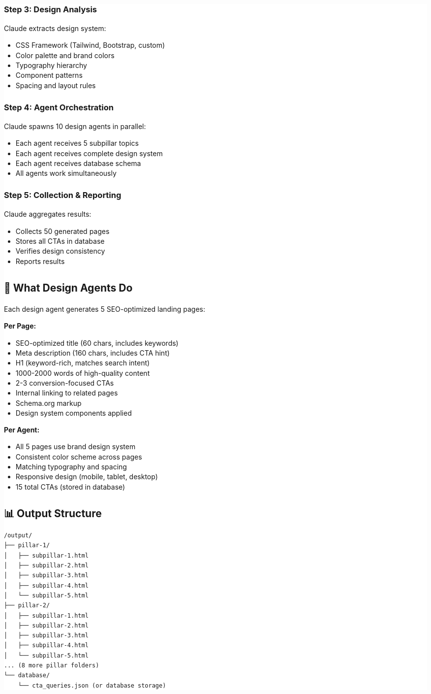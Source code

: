 ### Step 3: Design Analysis
Claude extracts design system:
- CSS Framework (Tailwind, Bootstrap, custom)
- Color palette and brand colors
- Typography hierarchy
- Component patterns
- Spacing and layout rules

### Step 4: Agent Orchestration
Claude spawns 10 design agents in parallel:
- Each agent receives 5 subpillar topics
- Each agent receives complete design system
- Each agent receives database schema
- All agents work simultaneously

### Step 5: Collection & Reporting
Claude aggregates results:
- Collects 50 generated pages
- Stores all CTAs in database
- Verifies design consistency
- Reports results

## 🎨 What Design Agents Do

Each design agent generates 5 SEO-optimized landing pages:

**Per Page:**
- SEO-optimized title (60 chars, includes keywords)
- Meta description (160 chars, includes CTA hint)
- H1 (keyword-rich, matches search intent)
- 1000-2000 words of high-quality content
- 2-3 conversion-focused CTAs
- Internal linking to related pages
- Schema.org markup
- Design system components applied

**Per Agent:**
- All 5 pages use brand design system
- Consistent color scheme across pages
- Matching typography and spacing
- Responsive design (mobile, tablet, desktop)
- 15 total CTAs (stored in database)

## 📊 Output Structure

```
/output/
├── pillar-1/
│   ├── subpillar-1.html
│   ├── subpillar-2.html
│   ├── subpillar-3.html
│   ├── subpillar-4.html
│   └── subpillar-5.html
├── pillar-2/
│   ├── subpillar-1.html
│   ├── subpillar-2.html
│   ├── subpillar-3.html
│   ├── subpillar-4.html
│   └── subpillar-5.html
... (8 more pillar folders)
└── database/
    └── cta_queries.json (or database storage)
```
